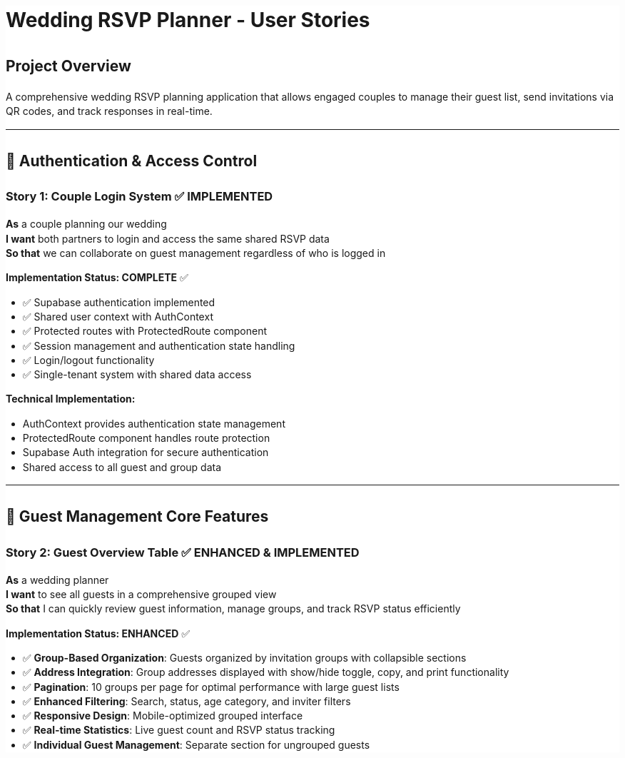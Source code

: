 # Wedding RSVP Planner - User Stories

## Project Overview
A comprehensive wedding RSVP planning application that allows engaged couples to manage their guest list, send invitations via QR codes, and track responses in real-time.

---

## 🔐 Authentication & Access Control

### Story 1: Couple Login System ✅ **IMPLEMENTED**
**As** a couple planning our wedding  
**I want** both partners to login and access the same shared RSVP data  
**So that** we can collaborate on guest management regardless of who is logged in

**Implementation Status: COMPLETE** ✅
- ✅ Supabase authentication implemented
- ✅ Shared user context with AuthContext
- ✅ Protected routes with ProtectedRoute component
- ✅ Session management and authentication state handling
- ✅ Login/logout functionality
- ✅ Single-tenant system with shared data access

**Technical Implementation:**
- AuthContext provides authentication state management
- ProtectedRoute component handles route protection
- Supabase Auth integration for secure authentication
- Shared access to all guest and group data

---

## 👥 Guest Management Core Features

### Story 2: Guest Overview Table ✅ **ENHANCED & IMPLEMENTED**
**As** a wedding planner  
**I want** to see all guests in a comprehensive grouped view  
**So that** I can quickly review guest information, manage groups, and track RSVP status efficiently

**Implementation Status: ENHANCED** ✅
- ✅ **Group-Based Organization**: Guests organized by invitation groups with collapsible sections
- ✅ **Address Integration**: Group addresses displayed with show/hide toggle, copy, and print functionality
- ✅ **Pagination**: 10 groups per page for optimal performance with large guest lists
- ✅ **Enhanced Filtering**: Search, status, age category, and inviter filters
- ✅ **Responsive Design**: Mobile-optimized grouped interface
- ✅ **Real-time Statistics**: Live guest count and RSVP status tracking
- ✅ **Individual Guest Management**: Separate section for ungrouped guests
